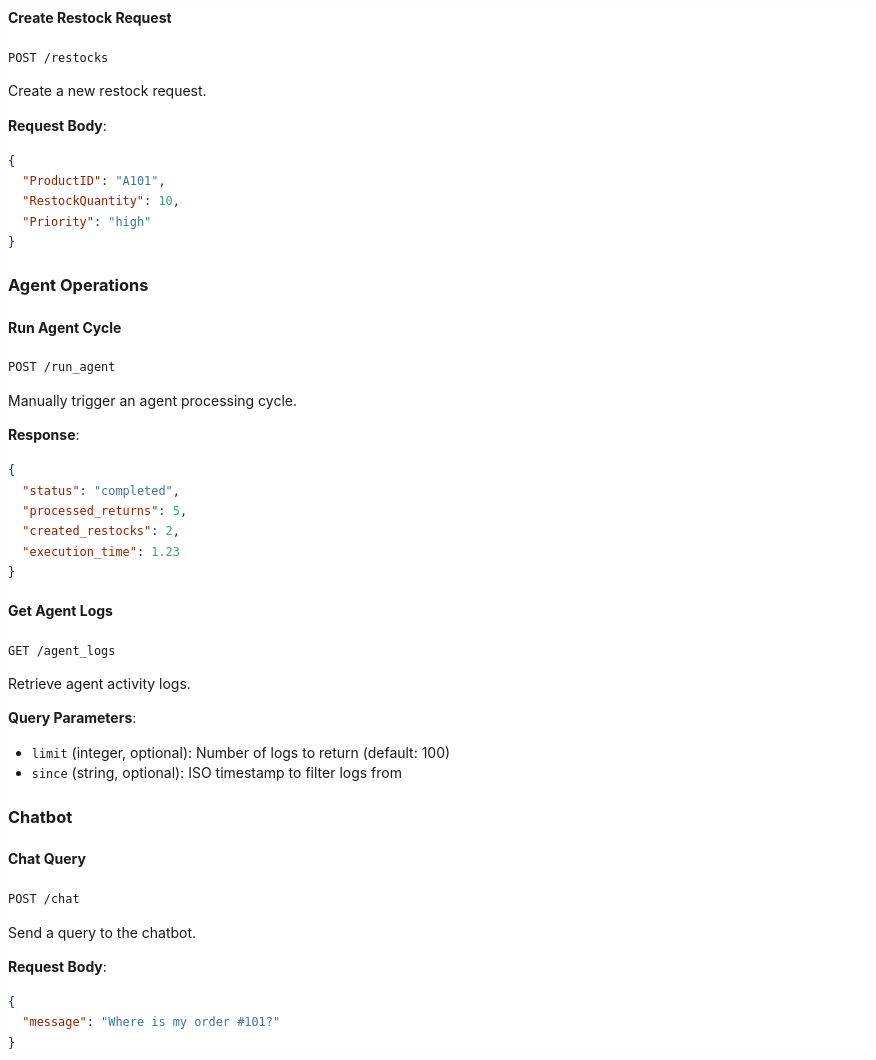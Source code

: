 #### Create Restock Request
```
POST /restocks
```
Create a new restock request.

**Request Body**:
```json
{
  "ProductID": "A101",
  "RestockQuantity": 10,
  "Priority": "high"
}
```

### Agent Operations

#### Run Agent Cycle
```
POST /run_agent
```
Manually trigger an agent processing cycle.

**Response**:
```json
{
  "status": "completed",
  "processed_returns": 5,
  "created_restocks": 2,
  "execution_time": 1.23
}
```

#### Get Agent Logs
```
GET /agent_logs
```
Retrieve agent activity logs.

**Query Parameters**:
- `limit` (integer, optional): Number of logs to return (default: 100)
- `since` (string, optional): ISO timestamp to filter logs from

### Chatbot

#### Chat Query
```
POST /chat
```
Send a query to the chatbot.

**Request Body**:
```json
{
  "message": "Where is my order #101?"
}
```
